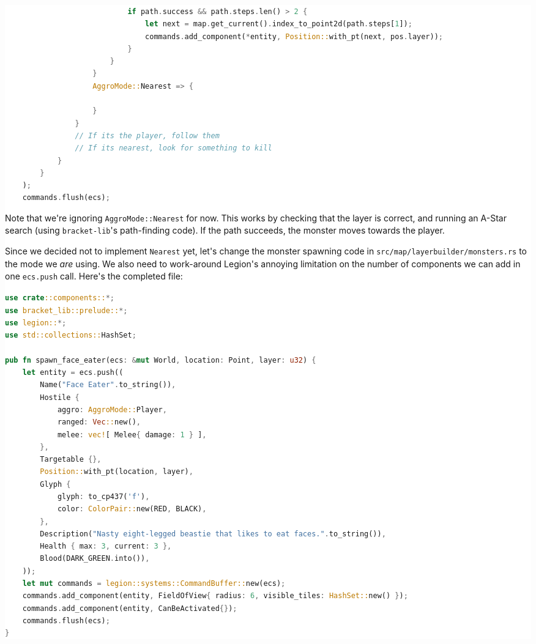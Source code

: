 ```rust
                            if path.success && path.steps.len() > 2 {
                                let next = map.get_current().index_to_point2d(path.steps[1]);
                                commands.add_component(*entity, Position::with_pt(next, pos.layer));
                            }
                        }
                    }
                    AggroMode::Nearest => {

                    }
                }
                // If its the player, follow them
                // If its nearest, look for something to kill
            }
        }
    );
    commands.flush(ecs);
```

Note that we're ignoring `AggroMode::Nearest` for now. This works by checking that the layer is correct, and running an A-Star search (using `bracket-lib`'s path-finding code). If the path succeeds, the monster moves towards the player.

Since we decided not to implement `Nearest` yet, let's change the monster spawning code in `src/map/layerbuilder/monsters.rs` to the mode we *are* using. We also need to work-around Legion's annoying limitation on the number of components we can add in one `ecs.push` call. Here's the completed file:

```rust
use crate::components::*;
use bracket_lib::prelude::*;
use legion::*;
use std::collections::HashSet;

pub fn spawn_face_eater(ecs: &mut World, location: Point, layer: u32) {
    let entity = ecs.push((
        Name("Face Eater".to_string()),
        Hostile {
            aggro: AggroMode::Player,
            ranged: Vec::new(),
            melee: vec![ Melee{ damage: 1 } ],
        },
        Targetable {},
        Position::with_pt(location, layer),
        Glyph {
            glyph: to_cp437('f'),
            color: ColorPair::new(RED, BLACK),
        },
        Description("Nasty eight-legged beastie that likes to eat faces.".to_string()),
        Health { max: 3, current: 3 },
        Blood(DARK_GREEN.into()),
    ));
    let mut commands = legion::systems::CommandBuffer::new(ecs);
    commands.add_component(entity, FieldOfView{ radius: 6, visible_tiles: HashSet::new() });
    commands.add_component(entity, CanBeActivated{});
    commands.flush(ecs);
}

```
